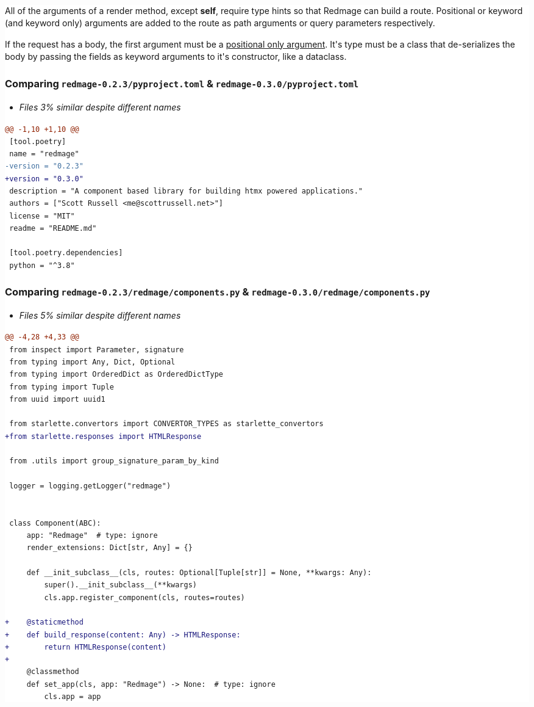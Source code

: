  All of the arguments of a render method, except **self**, require type hints so that Redmage can build a route. Positional or keyword (and keyword only) arguments are added to the route as path arguments or query parameters respectively.
 
 If the request has a body, the first argument must be a [positional only argument](https://peps.python.org/pep-0570/). It's type must be a class that de-serializes the body by passing the fields as keyword arguments to it's constructor, like a dataclass.
 
 ```
```

### Comparing `redmage-0.2.3/pyproject.toml` & `redmage-0.3.0/pyproject.toml`

 * *Files 3% similar despite different names*

```diff
@@ -1,10 +1,10 @@
 [tool.poetry]
 name = "redmage"
-version = "0.2.3"
+version = "0.3.0"
 description = "A component based library for building htmx powered applications."
 authors = ["Scott Russell <me@scottrussell.net>"]
 license = "MIT"
 readme = "README.md"
 
 [tool.poetry.dependencies]
 python = "^3.8"
```

### Comparing `redmage-0.2.3/redmage/components.py` & `redmage-0.3.0/redmage/components.py`

 * *Files 5% similar despite different names*

```diff
@@ -4,28 +4,33 @@
 from inspect import Parameter, signature
 from typing import Any, Dict, Optional
 from typing import OrderedDict as OrderedDictType
 from typing import Tuple
 from uuid import uuid1
 
 from starlette.convertors import CONVERTOR_TYPES as starlette_convertors
+from starlette.responses import HTMLResponse
 
 from .utils import group_signature_param_by_kind
 
 logger = logging.getLogger("redmage")
 
 
 class Component(ABC):
     app: "Redmage"  # type: ignore
     render_extensions: Dict[str, Any] = {}
 
     def __init_subclass__(cls, routes: Optional[Tuple[str]] = None, **kwargs: Any):
         super().__init_subclass__(**kwargs)
         cls.app.register_component(cls, routes=routes)
 
+    @staticmethod
+    def build_response(content: Any) -> HTMLResponse:
+        return HTMLResponse(content)
+
     @classmethod
     def set_app(cls, app: "Redmage") -> None:  # type: ignore
         cls.app = app
```